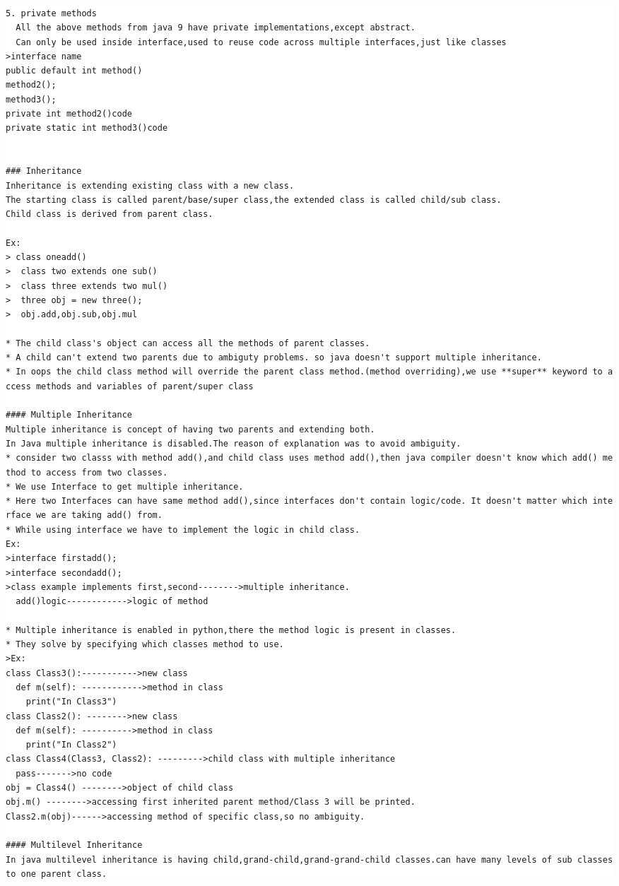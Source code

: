 ```text
5. private methods
  All the above methods from java 9 have private implementations,except abstract.       
  Can only be used inside interface,used to reuse code across multiple interfaces,just like classes
>interface name    
public default int method()    
method2();    
method3();   
private int method2()code   
private static int method3()code    
   

### Inheritance 
Inheritance is extending existing class with a new class. 
The starting class is called parent/base/super class,the extended class is called child/sub class.       
Child class is derived from parent class.     

Ex:            
> class oneadd()              
>  class two extends one sub()              
>  class three extends two mul()              
>  three obj = new three();              
>  obj.add,obj.sub,obj.mul            

* The child class's object can access all the methods of parent classes.     
* A child can't extend two parents due to ambiguty problems. so java doesn't support multiple inheritance.
* In oops the child class method will override the parent class method.(method overriding),we use **super** keyword to access methods and variables of parent/super class

#### Multiple Inheritance 
Multiple inheritance is concept of having two parents and extending both.      
In Java multiple inheritance is disabled.The reason of explanation was to avoid ambiguity.    
* consider two classs with method add(),and child class uses method add(),then java compiler doesn't know which add() method to access from two classes.     
* We use Interface to get multiple inheritance.    
* Here two Interfaces can have same method add(),since interfaces don't contain logic/code. It doesn't matter which interface we are taking add() from.    
* While using interface we have to implement the logic in child class.
Ex:
>interface firstadd();           
>interface secondadd();           
>class example implements first,second-------->multiple inheritance.           
  add()logic------------>logic of method           
           
* Multiple inheritance is enabled in python,there the method logic is present in classes.
* They solve by specifying which classes method to use.
>Ex:             
class Class3():----------->new class             
  def m(self): ------------>method in class             
    print("In Class3")             
class Class2(): -------->new class             
  def m(self): ---------->method in class             
    print("In Class2")              
class Class4(Class3, Class2): --------->child class with multiple inheritance             
  pass------->no code             
obj = Class4() -------->object of child class             
obj.m() -------->accessing first inherited parent method/Class 3 will be printed.             
Class2.m(obj)------>accessing method of specific class,so no ambiguity.             

#### Multilevel Inheritance
In java multilevel inheritance is having child,grand-child,grand-grand-child classes.can have many levels of sub classes to one parent class.             
```